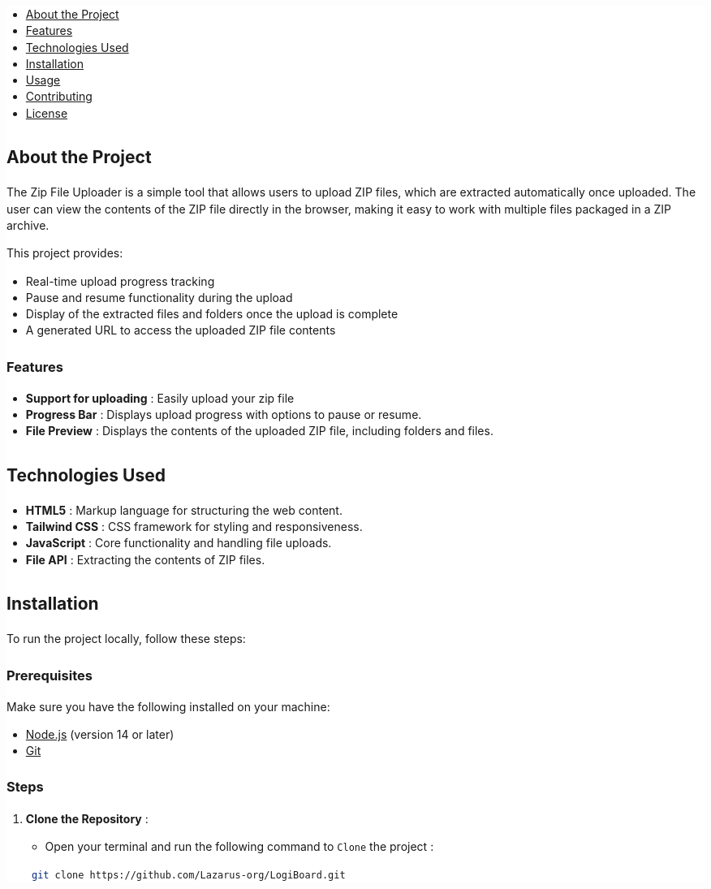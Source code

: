 - [About the Project](#about-the-project)
- [Features](#features)
- [Technologies Used](#technologies-used)
- [Installation](#installation)
- [Usage](#usage)
- [Contributing](#contributing)
- [License](#license)

## About the Project

The Zip File Uploader is a simple tool that allows users to upload ZIP files, which are extracted automatically once uploaded. The user can view the contents of the ZIP file directly in the browser, making it easy to work with multiple files packaged in a ZIP archive.

This project provides:
- Real-time upload progress tracking
- Pause and resume functionality during the upload
- Display of the extracted files and folders once the upload is complete
- A generated URL to access the uploaded ZIP file contents

### Features

- **Support for uploading** : Easily upload your zip file
- **Progress Bar** : Displays upload progress with options to pause or resume.
- **File Preview** : Displays the contents of the uploaded ZIP file, including folders and files.

## Technologies Used

- **HTML5** : Markup language for structuring the web content.
- **Tailwind CSS** : CSS framework for styling and responsiveness.
- **JavaScript** : Core functionality and handling file uploads.
- **File API** : Extracting the contents of ZIP files.

## Installation

To run the project locally, follow these steps:

### Prerequisites

Make sure you have the following installed on your machine:

- [Node.js](https://nodejs.org/en/) (version 14 or later)
- [Git](https://git-scm.com/)


### Steps

1. **Clone the Repository** :

   - Open your terminal and run the following command to ```Clone``` the project :
   ```bash
    git clone https://github.com/Lazarus-org/LogiBoard.git
   ```
